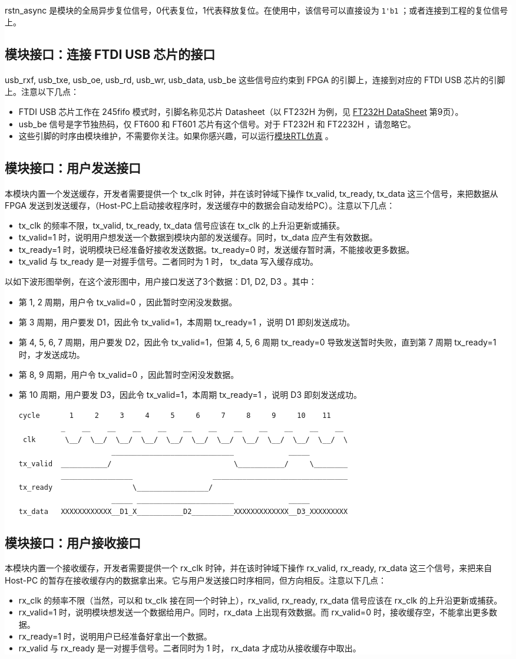 rstn_async 是模块的全局异步复位信号，0代表复位，1代表释放复位。在使用中，该信号可以直接设为 `1'b1` ；或者连接到工程的复位信号上。

## 模块接口：连接 FTDI USB 芯片的接口

usb_rxf, usb_txe, usb_oe, usb_rd, usb_wr, usb_data, usb_be 这些信号应约束到 FPGA 的引脚上，连接到对应的 FTDI USB 芯片的引脚上。注意以下几点：

* FTDI USB 芯片工作在 245fifo 模式时，引脚名称见芯片 Datasheet（以 FT232H 为例，见 [FT232H DataSheet](https://www.ftdichip.com/Support/Documents/DataSheets/ICs/DS_FT232H.pdf) 第9页）。
* usb_be 信号是字节独热码，仅 FT600 和 FT601 芯片有这个信号。对于 FT232H 和 FT2232H ，请忽略它。
* 这些引脚的时序由模块维护，不需要你关注。如果你感兴趣，可以运行[模块RTL仿真](#模块仿真) 。

## 模块接口：用户发送接口

本模块内置一个发送缓存，开发者需要提供一个 tx_clk 时钟，并在该时钟域下操作 tx_valid, tx_ready, tx_data 这三个信号，来把数据从 FPGA 发送到发送缓存，（Host-PC上启动接收程序时，发送缓存中的数据会自动发给PC）。注意以下几点：

* tx_clk 的频率不限，tx_valid, tx_ready, tx_data 信号应该在 tx_clk 的上升沿更新或捕获。
* tx_valid=1 时，说明用户想发送一个数据到模块内部的发送缓存。同时，tx_data 应产生有效数据。
* tx_ready=1 时，说明模块已经准备好接收发送数据。tx_ready=0 时，发送缓存暂时满，不能接收更多数据。
* tx_valid 与 tx_ready 是一对握手信号。二者同时为 1 时， tx_data 写入缓存成功。

以如下波形图举例，在这个波形图中，用户接口发送了3个数据：D1, D2, D3 。其中：

* 第 1, 2 周期，用户令 tx_valid=0 ，因此暂时空闲没发数据。

* 第 3 周期，用户要发 D1，因此令 tx_valid=1，本周期 tx_ready=1 ，说明 D1 即刻发送成功。

* 第 4, 5, 6, 7 周期，用户要发 D2，因此令 tx_valid=1，但第 4, 5, 6 周期 tx_ready=0 导致发送暂时失败，直到第 7 周期 tx_ready=1 时，才发送成功。

* 第 8, 9 周期，用户令 tx_valid=0 ，因此暂时空闲没发数据。

* 第 10 周期，用户要发 D3，因此令 tx_valid=1，本周期 tx_ready=1 ，说明 D3 即刻发送成功。

      cycle       1     2     3     4     5     6     7     8     9     10    11
                _    __    __    __    __    __    __    __    __    __    __    __
       clk       \__/  \__/  \__/  \__/  \__/  \__/  \__/  \__/  \__/  \__/  \__/  \
                            _____________________________             _____
      tx_valid  ___________/                             \___________/     \________
                _________________                   ________________________________
      tx_ready                   \_________________/
                            _____ _______________________             _____
      tx_data   XXXXXXXXXXXX__D1_X___________D2__________XXXXXXXXXXXXX__D3_XXXXXXXXX

## 模块接口：用户接收接口

本模块内置一个接收缓存，开发者需要提供一个 rx_clk 时钟，并在该时钟域下操作 rx_valid, rx_ready, rx_data 这三个信号，来把来自 Host-PC 的暂存在接收缓存内的数据拿出来。它与用户发送接口时序相同，但方向相反。注意以下几点：

* rx_clk 的频率不限（当然，可以和 tx_clk 接在同一个时钟上），rx_valid, rx_ready, rx_data 信号应该在 rx_clk 的上升沿更新或捕获。
* rx_valid=1 时，说明模块想发送一个数据给用户。同时，rx_data 上出现有效数据。而 rx_valid=0 时，接收缓存空，不能拿出更多数据。
* rx_ready=1 时，说明用户已经准备好拿出一个数据。
* rx_valid 与 rx_ready 是一对握手信号。二者同时为 1 时， rx_data 才成功从接收缓存中取出。
